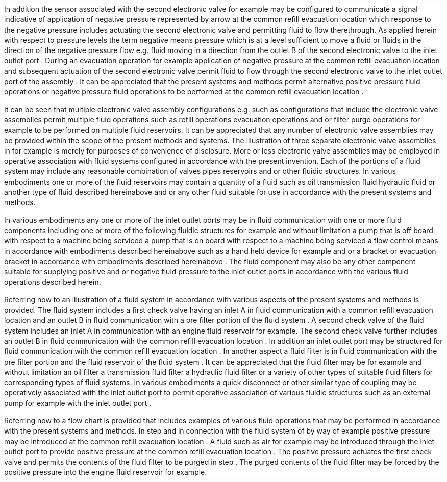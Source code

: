 In addition the sensor associated with the second electronic valve for example may be configured to communicate a signal indicative of application of negative pressure represented by arrow at the common refill evacuation location which response to the negative pressure includes actuating the second electronic valve and permitting fluid to flow therethrough. As applied herein with respect to pressure levels the term negative means pressure which is at a level sufficient to move a fluid or fluids in the direction of the negative pressure flow e.g. fluid moving in a direction from the outlet B of the second electronic valve to the inlet outlet port . During an evacuation operation for example application of negative pressure at the common refill evacuation location and subsequent actuation of the second electronic valve permit fluid to flow through the second electronic valve to the inlet outlet port of the assembly . It can be appreciated that the present systems and methods permit alternative positive pressure fluid operations or negative pressure fluid operations to be performed at the common refill evacuation location .

It can be seen that multiple electronic valve assembly configurations e.g. such as configurations that include the electronic valve assemblies permit multiple fluid operations such as refill operations evacuation operations and or filter purge operations for example to be performed on multiple fluid reservoirs. It can be appreciated that any number of electronic valve assemblies may be provided within the scope of the present methods and systems. The illustration of three separate electronic valve assemblies in for example is merely for purposes of convenience of disclosure. More or less electronic valve assemblies may be employed in operative association with fluid systems configured in accordance with the present invention. Each of the portions of a fluid system may include any reasonable combination of valves pipes reservoirs and or other fluidic structures. In various embodiments one or more of the fluid reservoirs may contain a quantity of a fluid such as oil transmission fluid hydraulic fluid or another type of fluid described hereinabove and or any other fluid suitable for use in accordance with the present systems and methods.

In various embodiments any one or more of the inlet outlet ports may be in fluid communication with one or more fluid components including one or more of the following fluidic structures for example and without limitation a pump that is off board with respect to a machine being serviced a pump that is on board with respect to a machine being serviced a flow control means in accordance with embodiments described hereinabove such as a hand held device for example and or a bracket or evacuation bracket in accordance with embodiments described hereinabove . The fluid component may also be any other component suitable for supplying positive and or negative fluid pressure to the inlet outlet ports in accordance with the various fluid operations described herein.

Referring now to an illustration of a fluid system in accordance with various aspects of the present systems and methods is provided. The fluid system includes a first check valve having an inlet A in fluid communication with a common refill evacuation location and an outlet B in fluid communication with a pre filter portion of the fluid system . A second check valve of the fluid system includes an inlet A in communication with an engine fluid reservoir for example. The second check valve further includes an outlet B in fluid communication with the common refill evacuation location . In addition an inlet outlet port may be structured for fluid communication with the common refill evacuation location . In another aspect a fluid filter is in fluid communication with the pre filter portion and the fluid reservoir of the fluid system . It can be appreciated that the fluid filter may be for example and without limitation an oil filter a transmission fluid filter a hydraulic fluid filter or a variety of other types of suitable fluid filters for corresponding types of fluid systems. In various embodiments a quick disconnect or other similar type of coupling may be operatively associated with the inlet outlet port to permit operative association of various fluidic structures such as an external pump for example with the inlet outlet port .

Referring now to a flow chart is provided that includes examples of various fluid operations that may be performed in accordance with the present systems and methods. In step and in connection with the fluid system of by way of example positive pressure may be introduced at the common refill evacuation location . A fluid such as air for example may be introduced through the inlet outlet port to provide positive pressure at the common refill evacuation location . The positive pressure actuates the first check valve and permits the contents of the fluid filter to be purged in step . The purged contents of the fluid filter may be forced by the positive pressure into the engine fluid reservoir for example.
